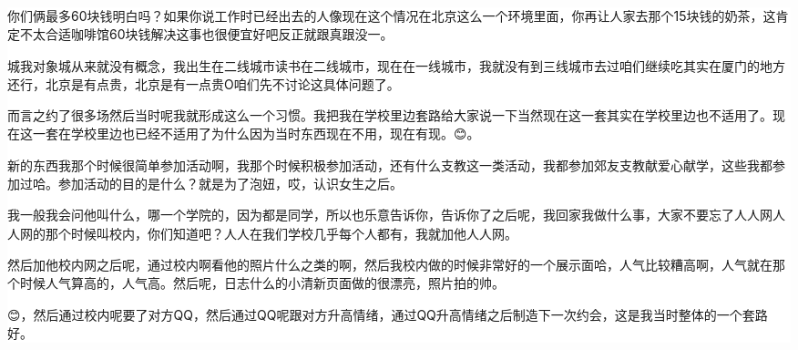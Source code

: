你们俩最多60块钱明白吗？如果你说工作时已经出去的人像现在这个情况在北京这么一个环境里面，你再让人家去那个15块钱的奶茶，这肯定不太合适咖啡馆60块钱解决这事也很便宜好吧反正就跟真跟没一。

城我对象城从来就没有概念，我出生在二线城市读书在二线城市，现在在一线城市，我就没有到三线城市去过咱们继续吃其实在厦门的地方还行，北京是有点贵，北京是有一点贵O咱们先不讨论这具体问题了。

而言之约了很多场然后当时呢我就形成这么一个习惯。我把我在学校里边套路给大家说一下当然现在这一套其实在学校里边也不适用了。现在这一套在学校里边也已经不适用了为什么因为当时东西现在不用，现在有现。😊。

新的东西我那个时候很简单参加活动啊，我那个时候积极参加活动，还有什么支教这一类活动，我都参加郊友支教献爱心献学，这些我都参加过哈。参加活动的目的是什么？就是为了泡妞，哎，认识女生之后。

我一般我会问他叫什么，哪一个学院的，因为都是同学，所以也乐意告诉你，告诉你了之后呢，我回家我做什么事，大家不要忘了人人网人人网的那个时候叫校内，你们知道吧？人人在我们学校几乎每个人都有，我就加他人人网。

然后加他校内网之后呢，通过校内啊看他的照片什么之类的啊，然后我校内做的时候非常好的一个展示面哈，人气比较糟高啊，人气就在那个时候人气算高的，人气高。然后呢，日志什么的小清新页面做的很漂亮，照片拍的帅。

😊，然后通过校内呢要了对方QQ，然后通过QQ呢跟对方升高情绪，通过QQ升高情绪之后制造下一次约会，这是我当时整体的一个套路好。

